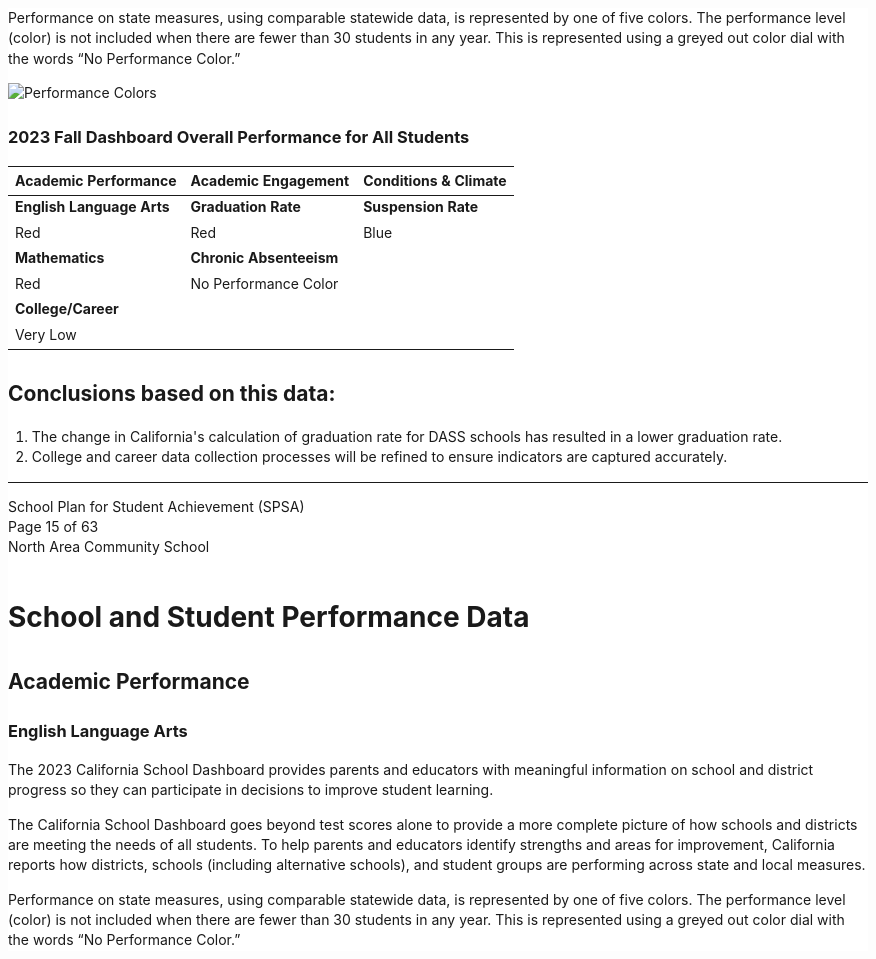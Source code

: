 Performance on state measures, using comparable statewide data, is represented by one of five colors. The performance level (color) is not included when there are fewer than 30 students in any year. This is represented using a greyed out color dial with the words “No Performance Color.”

![Performance Colors](https://via.placeholder.com/400x50.png?text=Red+Orange+Yellow+Green+Blue)

### 2023 Fall Dashboard Overall Performance for All Students

| Academic Performance         | Academic Engagement | Conditions & Climate |
|------------------------------|---------------------|----------------------|
| **English Language Arts**     | **Graduation Rate**  | **Suspension Rate**  |
| Red                          | Red                 | Blue                 |
| **Mathematics**              | **Chronic Absenteeism** |                      |
| Red                          | No Performance Color |                      |
| **College/Career**           |                     |                      |
| Very Low                     |                     |                      |

## Conclusions based on this data:
1. The change in California's calculation of graduation rate for DASS schools has resulted in a lower graduation rate.
2. College and career data collection processes will be refined to ensure indicators are captured accurately.

---

School Plan for Student Achievement (SPSA)  
Page 15 of 63  
North Area Community School

# School and Student Performance Data

## Academic Performance
### English Language Arts

The 2023 California School Dashboard provides parents and educators with meaningful information on school and district progress so they can participate in decisions to improve student learning.

The California School Dashboard goes beyond test scores alone to provide a more complete picture of how schools and districts are meeting the needs of all students. To help parents and educators identify strengths and areas for improvement, California reports how districts, schools (including alternative schools), and student groups are performing across state and local measures.

Performance on state measures, using comparable statewide data, is represented by one of five colors. The performance level (color) is not included when there are fewer than 30 students in any year. This is represented using a greyed out color dial with the words “No Performance Color.”
